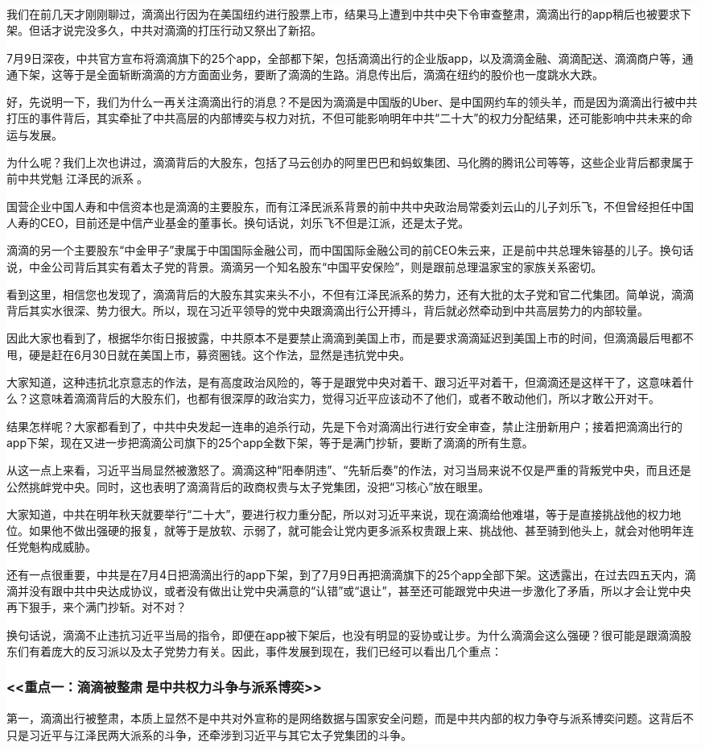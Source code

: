 </h4>
<p>
 我们在前几天才刚刚聊过，滴滴出行因为在美国纽约进行股票上市，结果马上遭到中共中央下令审查整肃，滴滴出行的app稍后也被要求下架。但话才说完没多久，中共对滴滴的打压行动又祭出了新招。
</p>
<p>
 7月9日深夜，中共官方宣布将滴滴旗下的25个app，全部都下架，包括滴滴出行的企业版app，以及滴滴金融、滴滴配送、滴滴商户等，通通下架，这等于是全面斩断滴滴的方方面面业务，要断了滴滴的生路。消息传出后，滴滴在纽约的股价也一度跳水大跌。
</p>
<p>
 好，先说明一下，我们为什么一再关注滴滴出行的消息？不是因为滴滴是中国版的Uber、是中国网约车的领头羊，而是因为滴滴出行被中共打压的事件背后，其实牵扯了中共高层的内部博奕与权力对抗，不但可能影响明年中共“二十大”的权力分配结果，还可能影响中共未来的命运与发展。
</p>
<p>
 为什么呢？我们上次也讲过，滴滴背后的大股东，包括了马云创办的阿里巴巴和蚂蚁集团、马化腾的腾讯公司等等，这些企业背后都隶属于前中共党魁
 <ok href="https://www.epochtimes.com/gb/tag/%E6%B1%9F%E6%B3%BD%E6%B0%91%E7%9A%84%E6%B4%BE%E7%B3%BB.html">
  江泽民的派系
 </ok>
 。
</p>
<p>
 国营企业中国人寿和中信资本也是滴滴的主要股东，而有江泽民派系背景的前中共中央政治局常委刘云山的儿子刘乐飞，不但曾经担任中国人寿的CEO，目前还是中信产业基金的董事长。换句话说，刘乐飞不但是江派，还是太子党。
</p>
<p>
 滴滴的另一个主要股东“中金甲子”隶属于中国国际金融公司，而中国国际金融公司的前CEO朱云来，正是前中共总理朱镕基的儿子。换句话说，中金公司背后其实有着太子党的背景。滴滴另一个知名股东“中国平安保险”，则是跟前总理温家宝的家族关系密切。
</p>
<p>
 看到这里，相信您也发现了，滴滴背后的大股东其实来头不小，不但有江泽民派系的势力，还有大批的太子党和官二代集团。简单说，滴滴背后其实水很深、势力很大。所以，现在习近平领导的党中央跟滴滴出行公开搏斗，背后就必然牵动到中共高层势力的内部较量。
</p>
<p>
 因此大家也看到了，根据华尔街日报披露，中共原本不是要禁止滴滴到美国上市，而是要求滴滴延迟到美国上市的时间，但滴滴最后甩都不甩，硬是赶在6月30日就在美国上市，募资圈钱。这个作法，显然是违抗党中央。
</p>
<p>
 大家知道，这种违抗北京意志的作法，是有高度政治风险的，等于是跟党中央对着干、跟习近平对着干，但滴滴还是这样干了，这意味着什么？这意味着滴滴背后的大股东们，也都有很深厚的政治实力，觉得习近平应该动不了他们，或者不敢动他们，所以才敢公开对干。
</p>
<p>
 结果怎样呢？大家都看到了，中共中央发起一连串的追杀行动，先是下令对滴滴出行进行安全审查，禁止注册新用户；接着把滴滴出行的app下架，现在又进一步把滴滴公司旗下的25个app全数下架，等于是满门抄斩，要断了滴滴的所有生意。
</p>
<p>
 从这一点上来看，习近平当局显然被激怒了。滴滴这种“阳奉阴违”、“先斩后奏”的作法，对习当局来说不仅是严重的背叛党中央，而且还是公然挑衅党中央。同时，这也表明了滴滴背后的政商权贵与太子党集团，没把“习核心”放在眼里。
</p>
<p>
 大家知道，中共在明年秋天就要举行“二十大”，要进行权力重分配，所以对习近平来说，现在滴滴给他难堪，等于是直接挑战他的权力地位。如果他不做出强硬的报复，就等于是放软、示弱了，就可能会让党内更多派系权贵跟上来、挑战他、甚至骑到他头上，就会对他明年连任党魁构成威胁。
</p>
<p>
 还有一点很重要，中共是在7月4日把滴滴出行的app下架，到了7月9日再把滴滴旗下的25个app全部下架。这透露出，在过去四五天内，滴滴并没有跟中共中央达成协议，或者没有做出让党中央满意的“认错”或“退让”，甚至还可能跟党中央进一步激化了矛盾，所以才会让党中央再下狠手，来个满门抄斩。对不对？
</p>
<p>
 换句话说，滴滴不止违抗习近平当局的指令，即便在app被下架后，也没有明显的妥协或让步。为什么滴滴会这么强硬？很可能是跟滴滴股东们有着庞大的反习派以及太子党势力有关。因此，事件发展到现在，我们已经可以看出几个重点：
</p>
<h3>
 &lt;&lt;重点一：滴滴被整肃 是中共权力斗争与派系博奕&gt;&gt;
</h3>
<p>
 第一，滴滴出行被整肃，本质上显然不是中共对外宣称的是网络数据与国家安全问题，而是中共内部的权力争夺与派系博奕问题。这背后不只是习近平与江泽民两大派系的斗争，还牵涉到习近平与其它太子党集团的斗争。